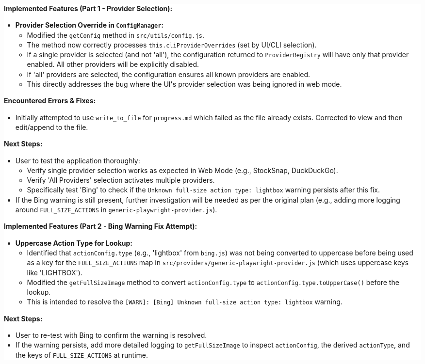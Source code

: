 **Implemented Features (Part 1 - Provider Selection):**

*   **Provider Selection Override in `ConfigManager`:**
    *   Modified the `getConfig` method in `src/utils/config.js`.
    *   The method now correctly processes `this.cliProviderOverrides` (set by UI/CLI selection).
    *   If a single provider is selected (and not 'all'), the configuration returned to `ProviderRegistry` will have only that provider enabled. All other providers will be explicitly disabled.
    *   If 'all' providers are selected, the configuration ensures all known providers are enabled.
    *   This directly addresses the bug where the UI's provider selection was being ignored in web mode.

**Encountered Errors & Fixes:**

*   Initially attempted to use `write_to_file` for `progress.md` which failed as the file already exists. Corrected to view and then edit/append to the file.

**Next Steps:**

*   User to test the application thoroughly:
    *   Verify single provider selection works as expected in Web Mode (e.g., StockSnap, DuckDuckGo).
    *   Verify 'All Providers' selection activates multiple providers.
    *   Specifically test 'Bing' to check if the `Unknown full-size action type: lightbox` warning persists after this fix.
*   If the Bing warning is still present, further investigation will be needed as per the original plan (e.g., adding more logging around `FULL_SIZE_ACTIONS` in `generic-playwright-provider.js`).

**Implemented Features (Part 2 - Bing Warning Fix Attempt):**

*   **Uppercase Action Type for Lookup:**
    *   Identified that `actionConfig.type` (e.g., 'lightbox' from `bing.js`) was not being converted to uppercase before being used as a key for the `FULL_SIZE_ACTIONS` map in `src/providers/generic-playwright-provider.js` (which uses uppercase keys like 'LIGHTBOX').
    *   Modified the `getFullSizeImage` method to convert `actionConfig.type` to `actionConfig.type.toUpperCase()` before the lookup.
    *   This is intended to resolve the `[WARN]: [Bing] Unknown full-size action type: lightbox` warning.

**Next Steps:**

*   User to re-test with Bing to confirm the warning is resolved.
*   If the warning persists, add more detailed logging to `getFullSizeImage` to inspect `actionConfig`, the derived `actionType`, and the keys of `FULL_SIZE_ACTIONS` at runtime.
